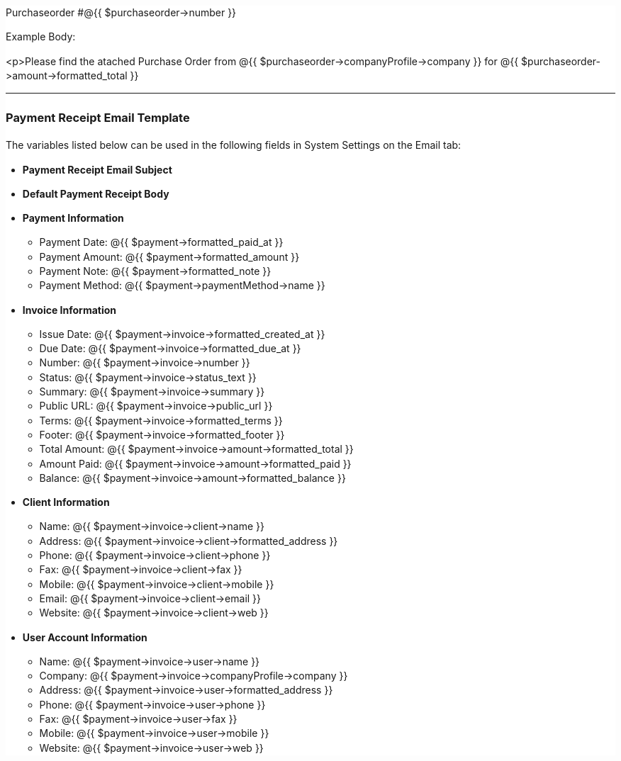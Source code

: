 Purchaseorder \#@{{ $purchaseorder-&gt;number }}



Example Body:

&lt;p&gt;Please find the atached Purchase Order from @{{
$purchaseorder-&gt;companyProfile-&gt;company }} for @{{
$purchaseorder-&gt;amount-&gt;formatted\_total }}

---

### Payment Receipt Email Template

The variables listed below can be used in the following fields in System
Settings on the Email tab:

-   **Payment Receipt Email Subject**
-   **Default Payment Receipt Body**

-   **Payment Information**
    -   Payment Date: @{{ $payment-&gt;formatted\_paid\_at }}
    -   Payment Amount: @{{ $payment-&gt;formatted\_amount }}
    -   Payment Note: @{{ $payment-&gt;formatted\_note }}
    -   Payment Method: @{{ $payment-&gt;paymentMethod-&gt;name }}
-   **Invoice Information**
    -   Issue Date: @{{ $payment-&gt;invoice-&gt;formatted\_created\_at
        }}
    -   Due Date: @{{ $payment-&gt;invoice-&gt;formatted\_due\_at }}
    -   Number: @{{ $payment-&gt;invoice-&gt;number }}
    -   Status: @{{ $payment-&gt;invoice-&gt;status\_text }}
    -   Summary: @{{ $payment-&gt;invoice-&gt;summary }}
    -   Public URL: @{{ $payment-&gt;invoice-&gt;public\_url }}
    -   Terms: @{{ $payment-&gt;invoice-&gt;formatted\_terms }}
    -   Footer: @{{ $payment-&gt;invoice-&gt;formatted\_footer }}
    -   Total Amount: @{{
        $payment-&gt;invoice-&gt;amount-&gt;formatted\_total }}
    -   Amount Paid: @{{
        $payment-&gt;invoice-&gt;amount-&gt;formatted\_paid }}
    -   Balance: @{{
        $payment-&gt;invoice-&gt;amount-&gt;formatted\_balance }}
-   **Client Information**
    -   Name: @{{ $payment-&gt;invoice-&gt;client-&gt;name }}
    -   Address: @{{
        $payment-&gt;invoice-&gt;client-&gt;formatted\_address }}
    -   Phone: @{{ $payment-&gt;invoice-&gt;client-&gt;phone }}
    -   Fax: @{{ $payment-&gt;invoice-&gt;client-&gt;fax }}
    -   Mobile: @{{ $payment-&gt;invoice-&gt;client-&gt;mobile }}
    -   Email: @{{ $payment-&gt;invoice-&gt;client-&gt;email }}
    -   Website: @{{ $payment-&gt;invoice-&gt;client-&gt;web }}
-   **User Account Information**
    -   Name: @{{ $payment-&gt;invoice-&gt;user-&gt;name }}
    -   Company: @{{ $payment-&gt;invoice-&gt;companyProfile-&gt;company
        }}
    -   Address: @{{
        $payment-&gt;invoice-&gt;user-&gt;formatted\_address }}
    -   Phone: @{{ $payment-&gt;invoice-&gt;user-&gt;phone }}
    -   Fax: @{{ $payment-&gt;invoice-&gt;user-&gt;fax }}
    -   Mobile: @{{ $payment-&gt;invoice-&gt;user-&gt;mobile }}
    -   Website: @{{ $payment-&gt;invoice-&gt;user-&gt;web }}
